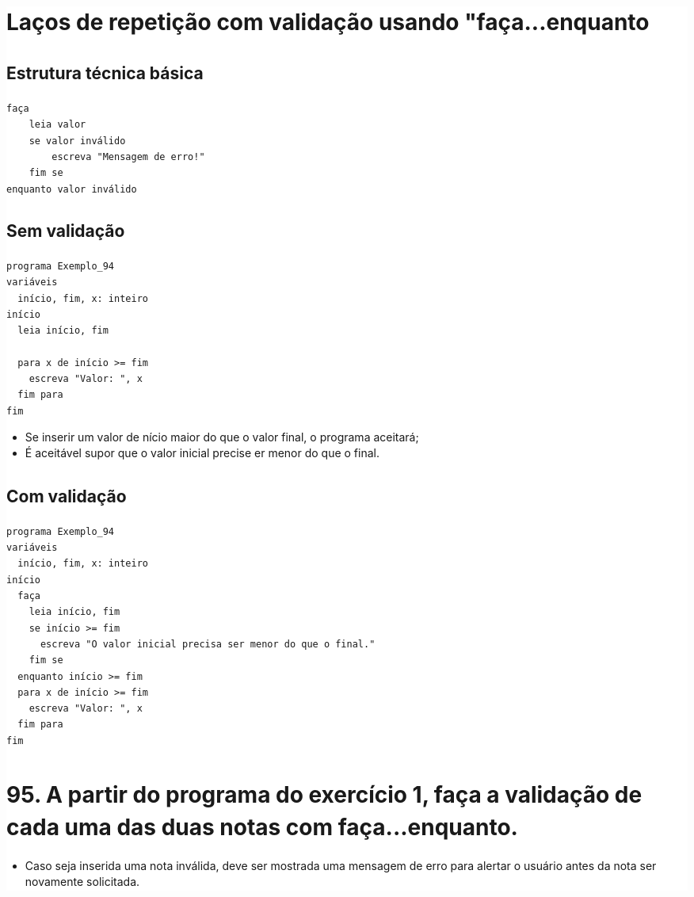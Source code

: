 # Laços de repetição com validação usando "faça...enquanto

## Estrutura técnica básica
````
faça 
    leia valor 
    se valor inválido 
        escreva "Mensagem de erro!" 
    fim se 
enquanto valor inválido 
````

## Sem validação
````
programa Exemplo_94
variáveis
  início, fim, x: inteiro
início
  leia início, fim

  para x de início >= fim
    escreva "Valor: ", x
  fim para
fim
````
- Se inserir um valor de nício maior do que o valor final, o programa aceitará;
- É aceitável supor que o valor inicial precise er menor do que o final.

## Com validação
````
programa Exemplo_94
variáveis
  início, fim, x: inteiro
início
  faça
    leia início, fim
    se início >= fim
      escreva "O valor inicial precisa ser menor do que o final."
    fim se
  enquanto início >= fim
  para x de início >= fim
    escreva "Valor: ", x
  fim para
fim
````
# 95. A partir do programa do exercício 1, faça a validação de cada uma das duas notas com faça...enquanto.
- Caso seja inserida uma nota inválida, deve ser mostrada uma mensagem de erro para alertar o usuário antes da nota ser novamente solicitada.
